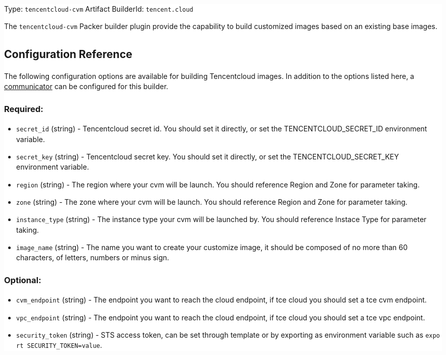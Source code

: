 Type: `tencentcloud-cvm`
Artifact BuilderId: `tencent.cloud`

The `tencentcloud-cvm` Packer builder plugin provide the capability to build
customized images based on an existing base images.

## Configuration Reference

The following configuration options are available for building Tencentcloud images.
In addition to the options listed here,
a [communicator](/packer/docs/templates/legacy_json_templates/communicator) can be configured for this builder.

### Required:



- `secret_id` (string) - Tencentcloud secret id. You should set it directly,
  or set the TENCENTCLOUD_SECRET_ID environment variable.

- `secret_key` (string) - Tencentcloud secret key. You should set it directly,
  or set the TENCENTCLOUD_SECRET_KEY environment variable.

- `region` (string) - The region where your cvm will be launch. You should
  reference Region and Zone
   for parameter taking.

- `zone` (string) - The zone where your cvm will be launch. You should
  reference Region and Zone
   for parameter taking.






- `instance_type` (string) - The instance type your cvm will be launched by.
  You should reference Instace Type
   for parameter taking.






- `image_name` (string) - The name you want to create your customize image,
  it should be composed of no more than 60 characters, of letters, numbers
  or minus sign.




### Optional:



- `cvm_endpoint` (string) - The endpoint you want to reach the cloud endpoint,
  if tce cloud you should set a tce cvm endpoint.

- `vpc_endpoint` (string) - The endpoint you want to reach the cloud endpoint,
  if tce cloud you should set a tce vpc endpoint.

- `security_token` (string) - STS access token, can be set through template or by exporting
  as environment variable such as `export SECURITY_TOKEN=value`.
